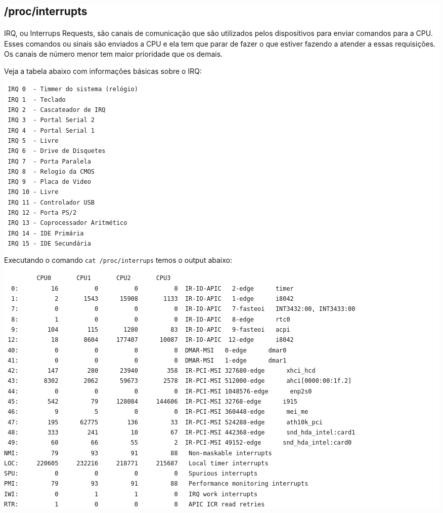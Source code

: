 
## /proc/interrupts

IRQ, ou Interrups Requests, são canais de comunicação que são utilizados pelos dispositivos para enviar comandos para a CPU. Esses comandos ou sinais são enviados a CPU e ela tem que parar de fazer o que estiver fazendo a atender a essas requisições. Os canais de número menor tem maior prioridade que os demais.


Veja a tabela abaixo com informações básicas sobre o IRQ:

     IRQ 0  - Timmer do sistema (relógio)
     IRQ 1  - Teclado
     IRQ 2  - Cascateador de IRQ
     IRQ 3  - Portal Serial 2
     IRQ 4  - Portal Serial 1
     IRQ 5  - Livre
     IRQ 6  - Drive de Disquetes
     IRQ 7  - Porta Paralela
     IRQ 8  - Relogio da CMOS
     IRQ 9  - Placa de Video
     IRQ 10 - Livre
     IRQ 11 - Controlador USB
     IRQ 12 - Porta PS/2
     IRQ 13 - Coprocessador Aritmético
     IRQ 14 - IDE Primária
     IRQ 15 - IDE Secundária

Executando o comando `cat /proc/interrups` temos o output abaixo:

             CPU0       CPU1       CPU2       CPU3       
      0:         16          0          0          0  IR-IO-APIC   2-edge      timer
      1:          2       1543      15908       1133  IR-IO-APIC   1-edge      i8042
      7:          0          0          0          0  IR-IO-APIC   7-fasteoi   INT3432:00, INT3433:00
      8:          1          0          0          0  IR-IO-APIC   8-edge      rtc0
      9:        104        115       1280         83  IR-IO-APIC   9-fasteoi   acpi
     12:         18       8604     177407      10087  IR-IO-APIC  12-edge      i8042
     40:          0          0          0          0  DMAR-MSI   0-edge      dmar0
     41:          0          0          0          0  DMAR-MSI   1-edge      dmar1
     42:        147        280      23940        358  IR-PCI-MSI 327680-edge      xhci_hcd
     43:       8302       2062      59673       2578  IR-PCI-MSI 512000-edge      ahci[0000:00:1f.2]
     44:          0          0          0          0  IR-PCI-MSI 1048576-edge      enp2s0
     45:        542         79     128084     144606  IR-PCI-MSI 32768-edge      i915
     46:          9          5          0          0  IR-PCI-MSI 360448-edge      mei_me
     47:        195      62775        136         33  IR-PCI-MSI 524288-edge      ath10k_pci
     48:        333        241         10         67  IR-PCI-MSI 442368-edge      snd_hda_intel:card1
     49:         60         66         55          2  IR-PCI-MSI 49152-edge      snd_hda_intel:card0
    NMI:         79         93         91         88   Non-maskable interrupts
    LOC:     220605     232216     218771     215687   Local timer interrupts
    SPU:          0          0          0          0   Spurious interrupts
    PMI:         79         93         91         88   Performance monitoring interrupts
    IWI:          0          1          1          0   IRQ work interrupts
    RTR:          1          0          0          0   APIC ICR read retries
